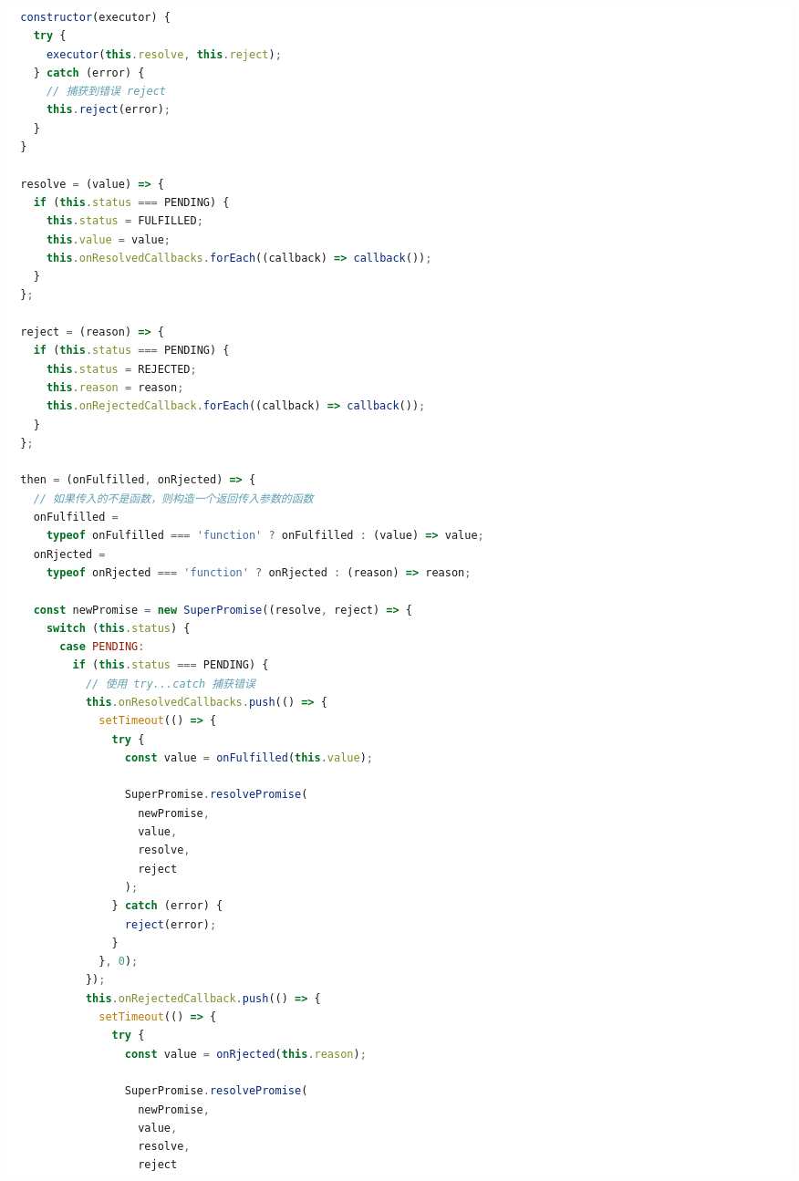 ```javascript title="代码实现"
  constructor(executor) {
    try {
      executor(this.resolve, this.reject);
    } catch (error) {
      // 捕获到错误 reject
      this.reject(error);
    }
  }

  resolve = (value) => {
    if (this.status === PENDING) {
      this.status = FULFILLED;
      this.value = value;
      this.onResolvedCallbacks.forEach((callback) => callback());
    }
  };

  reject = (reason) => {
    if (this.status === PENDING) {
      this.status = REJECTED;
      this.reason = reason;
      this.onRejectedCallback.forEach((callback) => callback());
    }
  };

  then = (onFulfilled, onRjected) => {
    // 如果传入的不是函数，则构造一个返回传入参数的函数
    onFulfilled =
      typeof onFulfilled === 'function' ? onFulfilled : (value) => value;
    onRjected =
      typeof onRjected === 'function' ? onRjected : (reason) => reason;

    const newPromise = new SuperPromise((resolve, reject) => {
      switch (this.status) {
        case PENDING:
          if (this.status === PENDING) {
            // 使用 try...catch 捕获错误
            this.onResolvedCallbacks.push(() => {
              setTimeout(() => {
                try {
                  const value = onFulfilled(this.value);

                  SuperPromise.resolvePromise(
                    newPromise,
                    value,
                    resolve,
                    reject
                  );
                } catch (error) {
                  reject(error);
                }
              }, 0);
            });
            this.onRejectedCallback.push(() => {
              setTimeout(() => {
                try {
                  const value = onRjected(this.reason);

                  SuperPromise.resolvePromise(
                    newPromise,
                    value,
                    resolve,
                    reject
```
